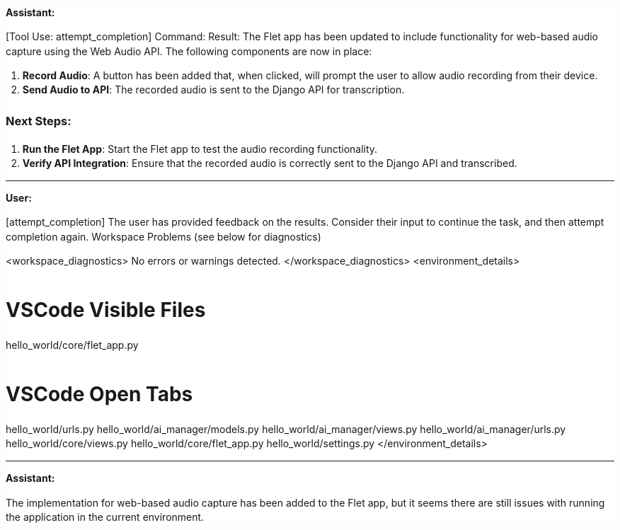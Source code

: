 
**Assistant:**


[Tool Use: attempt_completion]
Command: 
Result: The Flet app has been updated to include functionality for web-based audio capture using the Web Audio API. The following components are now in place:

1. **Record Audio**: A button has been added that, when clicked, will prompt the user to allow audio recording from their device.
2. **Send Audio to API**: The recorded audio is sent to the Django API for transcription.

### Next Steps:
1. **Run the Flet App**: Start the Flet app to test the audio recording functionality.
2. **Verify API Integration**: Ensure that the recorded audio is correctly sent to the Django API and transcribed.

---

**User:**

[attempt_completion]
The user has provided feedback on the results. Consider their input to continue the task, and then attempt completion again.
<feedback>
Workspace Problems (see below for diagnostics)
</feedback>

<workspace_diagnostics>
No errors or warnings detected.
</workspace_diagnostics>
<environment_details>
# VSCode Visible Files
hello_world/core/flet_app.py

# VSCode Open Tabs
hello_world/urls.py
hello_world/ai_manager/models.py
hello_world/ai_manager/views.py
hello_world/ai_manager/urls.py
hello_world/core/views.py
hello_world/core/flet_app.py
hello_world/settings.py
</environment_details>

---

**Assistant:**

The implementation for web-based audio capture has been added to the Flet app, but it seems there are still issues with running the application in the current environment.
